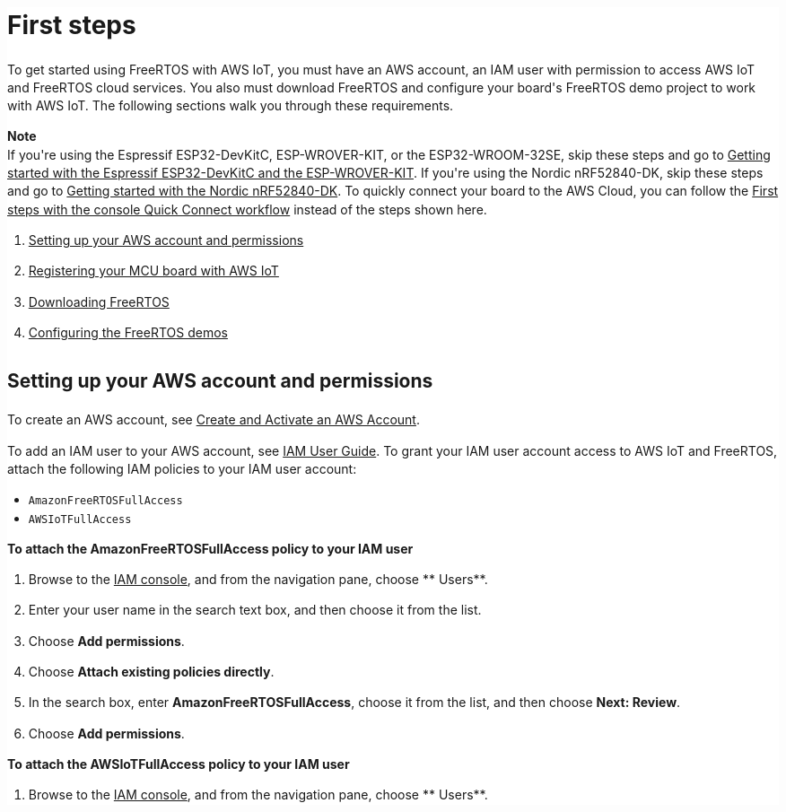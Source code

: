 # First steps<a name="freertos-prereqs"></a>

To get started using FreeRTOS with AWS IoT, you must have an AWS account, an IAM user with permission to access AWS IoT and FreeRTOS cloud services\. You also must download FreeRTOS and configure your board's FreeRTOS demo project to work with AWS IoT\. The following sections walk you through these requirements\.

**Note**  
If you're using the Espressif ESP32\-DevKitC, ESP\-WROVER\-KIT, or the ESP32\-WROOM\-32SE, skip these steps and go to [Getting started with the Espressif ESP32\-DevKitC and the ESP\-WROVER\-KIT](getting_started_espressif.md)\.
If you're using the Nordic nRF52840\-DK, skip these steps and go to [Getting started with the Nordic nRF52840\-DK](getting_started_nordic.md)\.
To quickly connect your board to the AWS Cloud, you can follow the [First steps with the console Quick Connect workflow](freertos-console-quickstart.md) instead of the steps shown here\. 

1. [Setting up your AWS account and permissions](#freertos-account-and-permissions) 

1. [Registering your MCU board with AWS IoT](#get-started-freertos-thing)

1. [Downloading FreeRTOS](#freertos-download)

1. [Configuring the FreeRTOS demos](#freertos-configure)

## Setting up your AWS account and permissions<a name="freertos-account-and-permissions"></a>

To create an AWS account, see [Create and Activate an AWS Account](https://aws.amazon.com/premiumsupport/knowledge-center/create-and-activate-aws-account/)\.

To add an IAM user to your AWS account, see [IAM User Guide](https://docs.aws.amazon.com/IAM/latest/UserGuide/)\. To grant your IAM user account access to AWS IoT and FreeRTOS, attach the following IAM policies to your IAM user account:
+ `AmazonFreeRTOSFullAccess`
+ `AWSIoTFullAccess`

**To attach the AmazonFreeRTOSFullAccess policy to your IAM user**

1. Browse to the [IAM console](https://console.aws.amazon.com/iam/home), and from the navigation pane, choose ** Users**\.

1. Enter your user name in the search text box, and then choose it from the list\.

1. Choose **Add permissions**\.

1. Choose **Attach existing policies directly**\.

1. In the search box, enter **AmazonFreeRTOSFullAccess**, choose it from the list, and then choose **Next: Review**\.

1. Choose **Add permissions**\.

**To attach the AWSIoTFullAccess policy to your IAM user**

1. Browse to the [IAM console](https://console.aws.amazon.com/iam/home), and from the navigation pane, choose ** Users**\.
